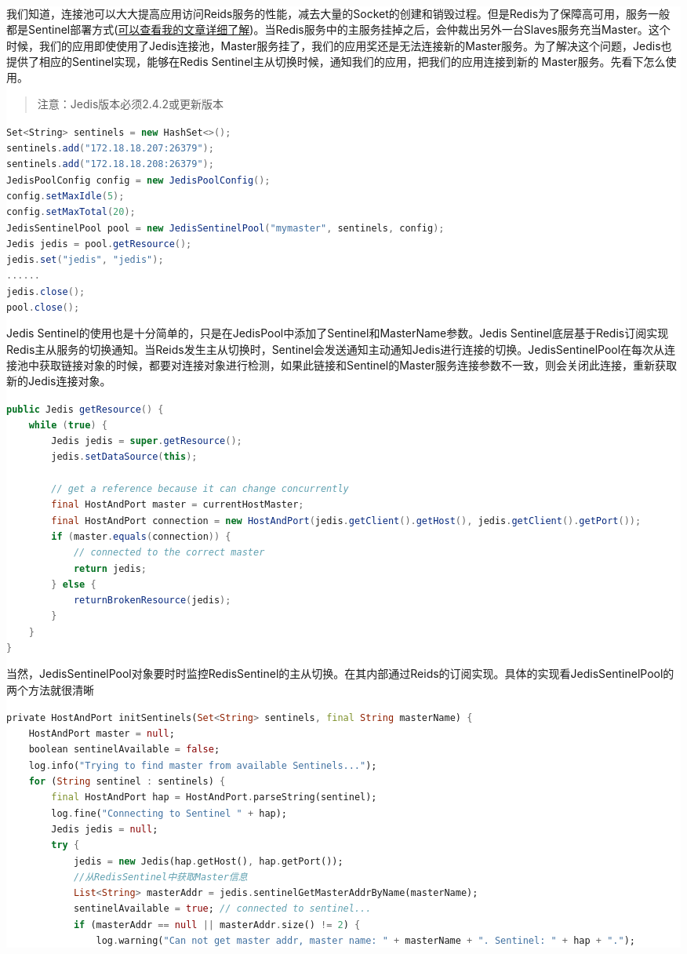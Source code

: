 我们知道，连接池可以大大提高应用访问Reids服务的性能，减去大量的Socket的创建和销毁过程。但是Redis为了保障高可用，服务一般都是Sentinel部署方式([可以查看我的文章详细了解](https://www.jianshu.com/p/cbd40a188226))。当Redis服务中的主服务挂掉之后，会仲裁出另外一台Slaves服务充当Master。这个时候，我们的应用即使使用了Jedis连接池，Master服务挂了，我们的应用奖还是无法连接新的Master服务。为了解决这个问题，Jedis也提供了相应的Sentinel实现，能够在Redis Sentinel主从切换时候，通知我们的应用，把我们的应用连接到新的 Master服务。先看下怎么使用。

> 注意：Jedis版本必须2.4.2或更新版本



```csharp
Set<String> sentinels = new HashSet<>();
sentinels.add("172.18.18.207:26379");
sentinels.add("172.18.18.208:26379");
JedisPoolConfig config = new JedisPoolConfig();
config.setMaxIdle(5);
config.setMaxTotal(20);
JedisSentinelPool pool = new JedisSentinelPool("mymaster", sentinels, config);
Jedis jedis = pool.getResource();
jedis.set("jedis", "jedis");
......
jedis.close();
pool.close();
```

Jedis Sentinel的使用也是十分简单的，只是在JedisPool中添加了Sentinel和MasterName参数。Jedis Sentinel底层基于Redis订阅实现Redis主从服务的切换通知。当Reids发生主从切换时，Sentinel会发送通知主动通知Jedis进行连接的切换。JedisSentinelPool在每次从连接池中获取链接对象的时候，都要对连接对象进行检测，如果此链接和Sentinel的Master服务连接参数不一致，则会关闭此连接，重新获取新的Jedis连接对象。



```java
public Jedis getResource() {
    while (true) {
        Jedis jedis = super.getResource();
        jedis.setDataSource(this);

        // get a reference because it can change concurrently
        final HostAndPort master = currentHostMaster;
        final HostAndPort connection = new HostAndPort(jedis.getClient().getHost(), jedis.getClient().getPort());
        if (master.equals(connection)) {
            // connected to the correct master
            return jedis;
        } else {
            returnBrokenResource(jedis);
        }
    }
}
```

当然，JedisSentinelPool对象要时时监控RedisSentinel的主从切换。在其内部通过Reids的订阅实现。具体的实现看JedisSentinelPool的两个方法就很清晰

```dart
private HostAndPort initSentinels(Set<String> sentinels, final String masterName) {
    HostAndPort master = null;
    boolean sentinelAvailable = false;
    log.info("Trying to find master from available Sentinels...");
    for (String sentinel : sentinels) {
        final HostAndPort hap = HostAndPort.parseString(sentinel);
        log.fine("Connecting to Sentinel " + hap);
        Jedis jedis = null;
        try {
            jedis = new Jedis(hap.getHost(), hap.getPort());
            //从RedisSentinel中获取Master信息
            List<String> masterAddr = jedis.sentinelGetMasterAddrByName(masterName);
            sentinelAvailable = true; // connected to sentinel...
            if (masterAddr == null || masterAddr.size() != 2) {
                log.warning("Can not get master addr, master name: " + masterName + ". Sentinel: " + hap + ".");
```